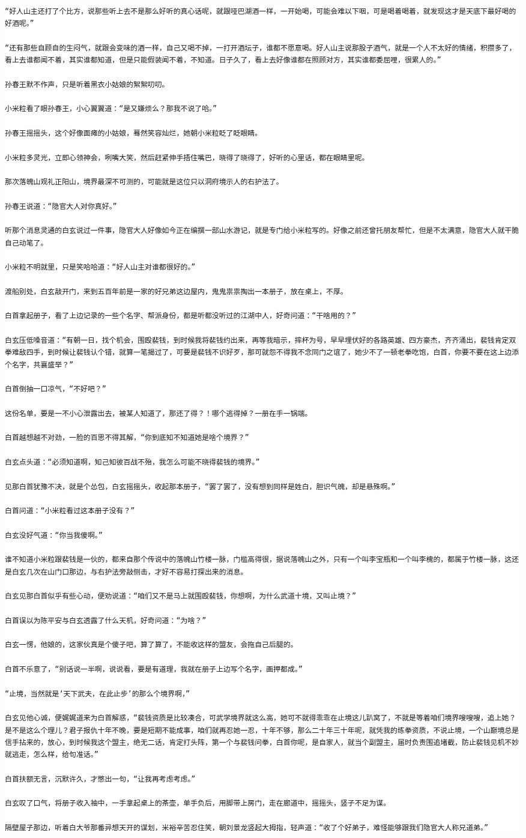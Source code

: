     “好人山主还打了个比方，说那些听上去不是那么好听的真心话呢，就跟哑巴湖酒一样，一开始喝，可能会难以下咽，可是喝着喝着，就发现这才是天底下最好喝的好酒呢。”

    “还有那些自顾自的生闷气，就跟会变味的酒一样，自己又喝不掉，一打开酒坛子，谁都不愿意喝。好人山主说那股子酒气，就是一个人不太好的情绪，积攒多了，看上去谁都闻不着，其实谁都知道，但是只能假装闻不着，不知道。日子久了，看上去好像谁都在照顾对方，其实谁都委屈哩，很累人的。”

    孙春王默不作声，只是听着黑衣小姑娘的絮絮叨叨。

    小米粒看了眼孙春王，小心翼翼道：“是又嫌烦么？那我不说了哈。”

    孙春王摇摇头，这个好像面瘫的小姑娘，蓦然笑容灿烂，她朝小米粒眨了眨眼睛。

    小米粒多灵光，立即心领神会，咧嘴大笑，然后赶紧伸手捂住嘴巴，晓得了晓得了，好听的心里话，都在眼睛里呢。

    那次落魄山观礼正阳山，境界最深不可测的，可能就是这位只以洞府境示人的右护法了。

    孙春王说道：“隐官大人对你真好。”

    听那个消息灵通的白玄说过一件事，隐官大人好像如今正在编撰一部山水游记，就是专门给小米粒写的。好像之前还曾托朋友帮忙，但是不太满意，隐官大人就干脆自己动笔了。

    小米粒不明就里，只是笑哈哈道：“好人山主对谁都很好的。”

    渡船别处，白玄敲开门，来到五百年前是一家的好兄弟这边屋内，鬼鬼祟祟掏出一本册子，放在桌上，不厚。

    白首拿起册子，看了上边记录的一些个名字、帮派身份，都是听都没听过的江湖中人，好奇问道：“干啥用的？”

    白玄压低嗓音道：“有朝一日，找个机会，围殴裴钱，到时候我将裴钱约出来，再等我暗示，摔杯为号，早早埋伏好的各路英雄、四方豪杰，齐齐涌出，裴钱肯定双拳难敌四手，到时候让裴钱认个错，就算一笔揭过了，可要是裴钱不识好歹，那可就怨不得我不念同门之谊了，她少不了一顿老拳吃饱，白首，你要不要在这上边添个名字，共襄盛举？”

    白首倒抽一口凉气，“不好吧？”

    这份名单，要是一不小心泄露出去，被某人知道了，那还了得？！哪个逃得掉？一册在手一锅端。

    白首越想越不对劲，一脸的百思不得其解，“你到底知不知道她是啥个境界？”

    白玄点头道：“必须知道啊，知己知彼百战不殆，我怎么可能不晓得裴钱的境界。”

    见那白首犹豫不决，就是个怂包，白玄摇摇头，收起那本册子，“罢了罢了，没有想到同样是姓白，胆识气魄，却是悬殊啊。”

    白首问道：“小米粒看过这本册子没有？”

    白玄没好气道：“你当我傻啊。”

    谁不知道小米粒跟裴钱是一伙的，都来自那个传说中的落魄山竹楼一脉，门槛高得很，据说落魄山之外，只有一个叫李宝瓶和一个叫李槐的，都属于竹楼一脉，这还是白玄几次在山门口那边，与右护法旁敲侧击，才好不容易打探出来的消息。

    白玄见那白首似乎有些心动，便劝说道：“咱们又不是马上就围殴裴钱，你想啊，为什么武道十境，又叫止境？”

    白首误以为陈平安与白玄透露了什么天机，好奇问道：“为啥？”

    白玄一愣，他娘的，这家伙真是个傻子吧，算了算了，不能收这样的盟友，会拖自己后腿的。

    白首不乐意了，“别话说一半啊，说说看，要是有道理，我就在册子上边写个名字，画押都成。”

    “止境，当然就是‘天下武夫，在此止步’的那么个境界啊，”

    白玄见他心诚，便娓娓道来为白首解惑，“裴钱资质是比较凑合，可武学境界就这么高，她可不就得乖乖在止境这儿趴窝了，不就是等着咱们境界嗖嗖嗖，追上她？是不是这么个理儿？君子报仇十年不晚，要是短期不能成事，咱们就再忍她一忍，十年不够，那么二十年三十年呢，就凭我的练拳资质，不说止境，一个山巅境总是信手拈来的，放心，到时候我这个盟主，绝无二话，肯定打头阵，第一个与裴钱问拳，白首你呢，是自家人，就当个副盟主，届时负责围追堵截，防止裴钱见机不妙就逃走，怎么样，给句准话。”

    白首扶额无言，沉默许久，才憋出一句，“让我再考虑考虑。”

    白玄叹了口气，将册子收入袖中，一手拿起桌上的茶壶，单手负后，用脚带上房门，走在廊道中，摇摇头，竖子不足为谋。

    隔壁屋子那边，听着白大爷那番异想天开的谋划，米裕辛苦忍住笑，朝刘景龙竖起大拇指，轻声道：“收了个好弟子，难怪能够跟我们隐官大人称兄道弟。”
